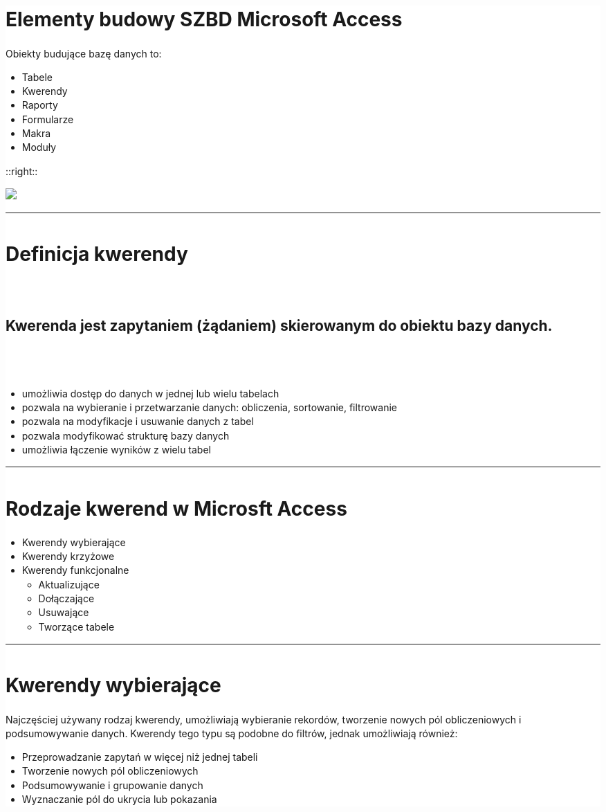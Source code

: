 # Elementy budowy SZBD Microsoft Access

Obiekty budujące bazę danych to:
 - Tabele
 - Kwerendy
 - Raporty
 - Formularze
 - Makra
 - Moduły

::right::

<img width=400 src="/access.png"/>

---

# Definicja kwerendy

<br>

## Kwerenda jest zapytaniem (żądaniem) skierowanym do obiektu bazy danych.
<br>
<br>

 - umożliwia dostęp do danych w jednej lub wielu tabelach
 - pozwala na wybieranie i przetwarzanie danych: obliczenia, sortowanie, filtrowanie
 - pozwala na modyfikacje i usuwanie danych z tabel
 - pozwala modyfikować strukturę bazy danych
 - umożliwia łączenie wyników z wielu tabel

---

# Rodzaje kwerend w Microsft Access

 - Kwerendy wybierające
 - Kwerendy krzyżowe
 - Kwerendy funkcjonalne
   - Aktualizujące
   - Dołączające
   - Usuwające
   - Tworzące tabele
 
---

# Kwerendy wybierające

Najczęściej używany rodzaj kwerendy, umożliwiają wybieranie rekordów,
tworzenie nowych pól obliczeniowych i podsumowywanie danych. Kwerendy tego typu
są podobne do filtrów, jednak umożliwiają również:
 - Przeprowadzanie zapytań w więcej niż jednej tabeli
 - Tworzenie nowych pól obliczeniowych
 - Podsumowywanie i grupowanie danych
 - Wyznaczanie pól do ukrycia lub pokazania
